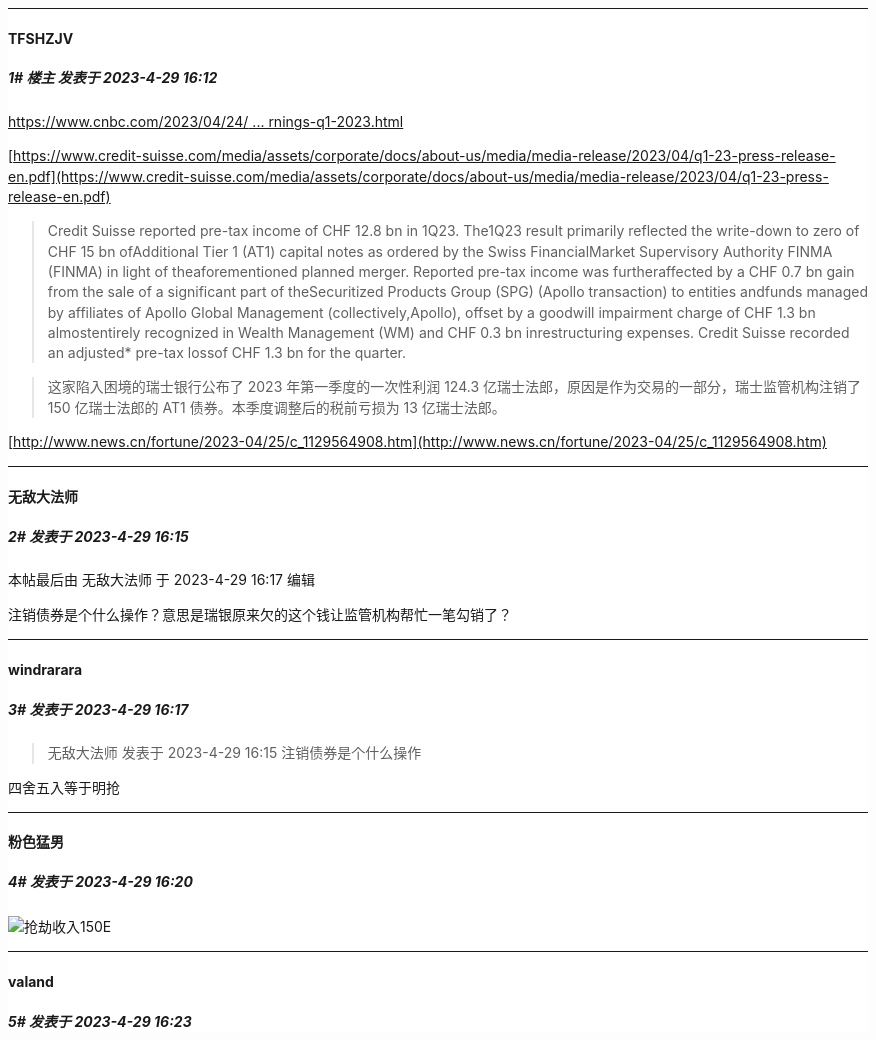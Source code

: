 
*****

####  TFSHZJV  
##### 1#       楼主       发表于 2023-4-29 16:12

[https://www.cnbc.com/2023/04/24/ ... rnings-q1-2023.html](https://www.cnbc.com/2023/04/24/credit-suisse-earnings-q1-2023.html)

[https://www.credit-suisse.com/media/assets/corporate/docs/about-us/media/media-release/2023/04/q1-23-press-release-en.pdf](https://www.credit-suisse.com/media/assets/corporate/docs/about-us/media/media-release/2023/04/q1-23-press-release-en.pdf) <blockquote>Credit Suisse reported pre-tax income of CHF 12.8 bn in 1Q23. The1Q23 result primarily reflected the write-down to zero of CHF 15 bn ofAdditional Tier 1 (AT1) capital notes as ordered by the Swiss FinancialMarket Supervisory Authority FINMA (FINMA) in light of theaforementioned planned merger. Reported pre-tax income was furtheraffected by a CHF 0.7 bn gain from the sale of a significant part of theSecuritized Products Group (SPG) (Apollo transaction) to entities andfunds managed by affiliates of Apollo Global Management (collectively,Apollo), offset by a goodwill impairment charge of CHF 1.3 bn almostentirely recognized in Wealth Management (WM) and CHF 0.3 bn inrestructuring expenses. Credit Suisse recorded an adjusted* pre-tax lossof CHF 1.3 bn for the quarter. </blockquote><blockquote>这家陷入困境的瑞士银行公布了 2023 年第一季度的一次性利润 124.3 亿瑞士法郎，原因是作为交易的一部分，瑞士监管机构注销了 150 亿瑞士法郎的 AT1 债券。本季度调整后的税前亏损为 13 亿瑞士法郎。</blockquote>

[http://www.news.cn/fortune/2023-04/25/c_1129564908.htm](http://www.news.cn/fortune/2023-04/25/c_1129564908.htm)

*****

####  无敌大法师  
##### 2#       发表于 2023-4-29 16:15

 本帖最后由 无敌大法师 于 2023-4-29 16:17 编辑 

注销债券是个什么操作？意思是瑞银原来欠的这个钱让监管机构帮忙一笔勾销了？

*****

####  windrarara  
##### 3#       发表于 2023-4-29 16:17

<blockquote>无敌大法师 发表于 2023-4-29 16:15
注销债券是个什么操作</blockquote>
四舍五入等于明抢

*****

####  粉色猛男  
##### 4#       发表于 2023-4-29 16:20

<img src="https://static.saraba1st.com/image/smiley/face2017/066.png" referrerpolicy="no-referrer">抢劫收入150E

*****

####  valand  
##### 5#       发表于 2023-4-29 16:23
